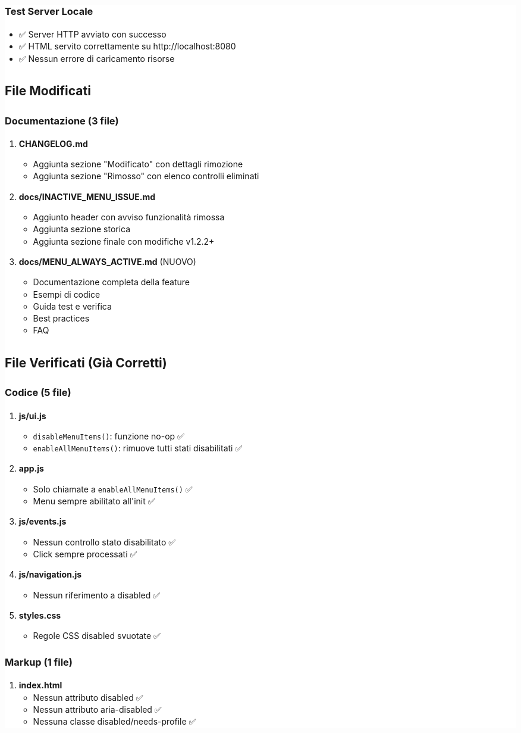 ### Test Server Locale
- ✅ Server HTTP avviato con successo
- ✅ HTML servito correttamente su http://localhost:8080
- ✅ Nessun errore di caricamento risorse

## File Modificati

### Documentazione (3 file)
1. **CHANGELOG.md**
   - Aggiunta sezione "Modificato" con dettagli rimozione
   - Aggiunta sezione "Rimosso" con elenco controlli eliminati

2. **docs/INACTIVE_MENU_ISSUE.md**
   - Aggiunto header con avviso funzionalità rimossa
   - Aggiunta sezione storica
   - Aggiunta sezione finale con modifiche v1.2.2+

3. **docs/MENU_ALWAYS_ACTIVE.md** (NUOVO)
   - Documentazione completa della feature
   - Esempi di codice
   - Guida test e verifica
   - Best practices
   - FAQ

## File Verificati (Già Corretti)

### Codice (5 file)
1. **js/ui.js**
   - `disableMenuItems()`: funzione no-op ✅
   - `enableAllMenuItems()`: rimuove tutti stati disabilitati ✅

2. **app.js**
   - Solo chiamate a `enableAllMenuItems()` ✅
   - Menu sempre abilitato all'init ✅

3. **js/events.js**
   - Nessun controllo stato disabilitato ✅
   - Click sempre processati ✅

4. **js/navigation.js**
   - Nessun riferimento a disabled ✅

5. **styles.css**
   - Regole CSS disabled svuotate ✅

### Markup (1 file)
1. **index.html**
   - Nessun attributo disabled ✅
   - Nessun attributo aria-disabled ✅
   - Nessuna classe disabled/needs-profile ✅
